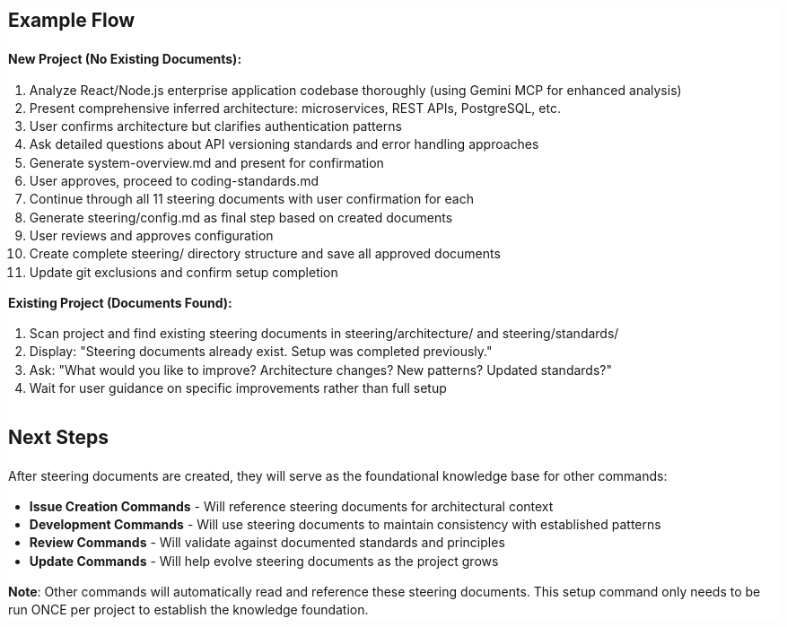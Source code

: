 ## Example Flow

**New Project (No Existing Documents):**
1. Analyze React/Node.js enterprise application codebase thoroughly (using Gemini MCP for enhanced analysis)
2. Present comprehensive inferred architecture: microservices, REST APIs, PostgreSQL, etc.
3. User confirms architecture but clarifies authentication patterns
4. Ask detailed questions about API versioning standards and error handling approaches
5. Generate system-overview.md and present for confirmation
6. User approves, proceed to coding-standards.md
7. Continue through all 11 steering documents with user confirmation for each
8. Generate steering/config.md as final step based on created documents
9. User reviews and approves configuration
10. Create complete steering/ directory structure and save all approved documents
11. Update git exclusions and confirm setup completion

**Existing Project (Documents Found):**
1. Scan project and find existing steering documents in steering/architecture/ and steering/standards/
2. Display: "Steering documents already exist. Setup was completed previously."
3. Ask: "What would you like to improve? Architecture changes? New patterns? Updated standards?"
4. Wait for user guidance on specific improvements rather than full setup

## Next Steps

After steering documents are created, they will serve as the foundational knowledge base for other commands:
- **Issue Creation Commands** - Will reference steering documents for architectural context
- **Development Commands** - Will use steering documents to maintain consistency with established patterns
- **Review Commands** - Will validate against documented standards and principles
- **Update Commands** - Will help evolve steering documents as the project grows

**Note**: Other commands will automatically read and reference these steering documents. This setup command only needs to be run ONCE per project to establish the knowledge foundation.
